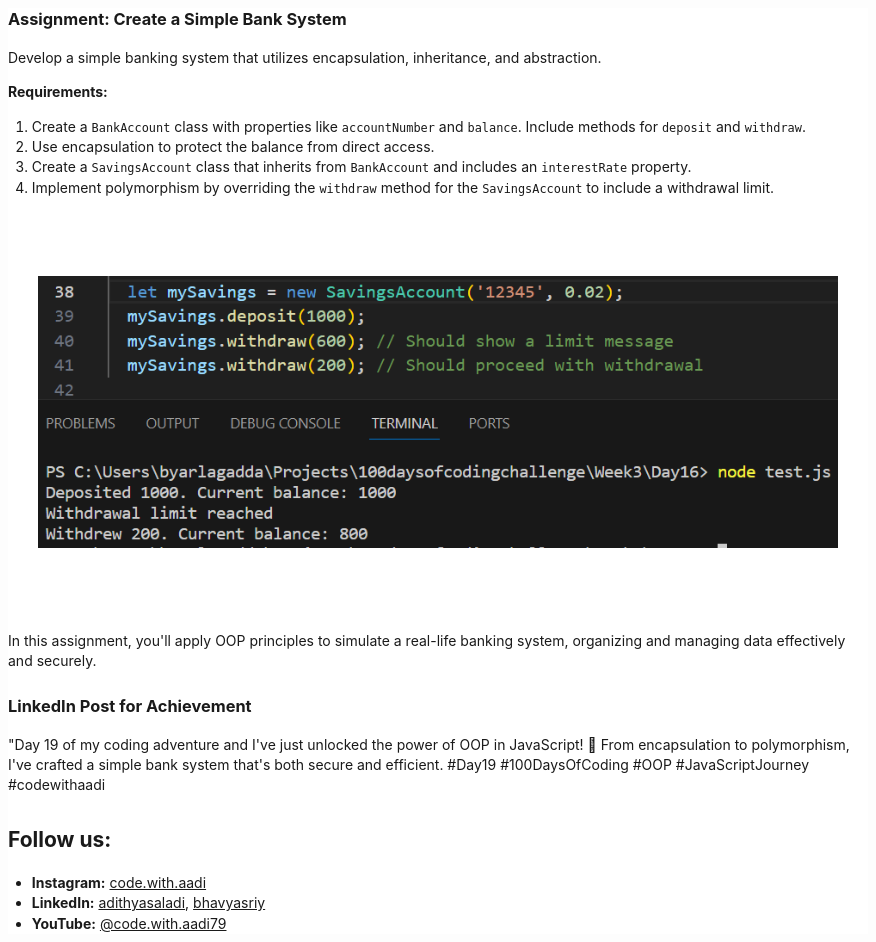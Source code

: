 ### Assignment: Create a Simple Bank System

Develop a simple banking system that utilizes encapsulation, inheritance, and abstraction.

**Requirements:**

1. Create a `BankAccount` class with properties like `accountNumber` and `balance`. Include methods for `deposit` and `withdraw`.
2. Use encapsulation to protect the balance from direct access.
3. Create a `SavingsAccount` class that inherits from `BankAccount` and includes an `interestRate` property.
4. Implement polymorphism by overriding the `withdraw` method for the `SavingsAccount` to include a withdrawal limit.

<center><img src="https://github.com/adithyasai/100daysofcodingchallenge/blob/week1/images/week3_ss8.png" width="800" height="400"></center>

In this assignment, you'll apply OOP principles to simulate a real-life banking system, organizing and managing data effectively and securely.

### LinkedIn Post for Achievement

"Day 19 of my coding adventure and I've just unlocked the power of OOP in JavaScript! 🚀 From encapsulation to polymorphism, I've crafted a simple bank system that's both secure and efficient. #Day19 #100DaysOfCoding #OOP #JavaScriptJourney #codewithaadi

## Follow us:
- **Instagram:** [code.with.aadi](https://www.instagram.com/code.with.aadi/)
- **LinkedIn:** [adithyasaladi](https://www.linkedin.com/in/adithyasaladi/), [bhavyasriy](https://www.linkedin.com/in/bhavyasriy/)
- **YouTube:** [@code.with.aadi79](https://www.youtube.com/@Code.with.aadi79)